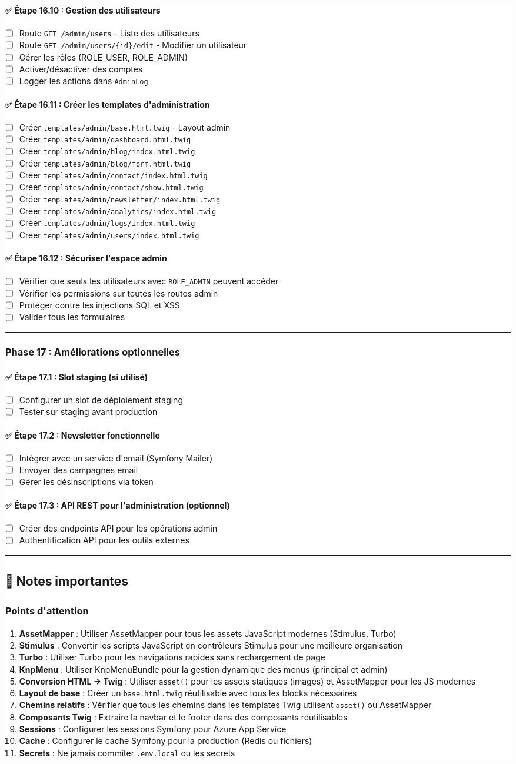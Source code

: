 #### ✅ Étape 16.10 : Gestion des utilisateurs
- [ ] Route `GET /admin/users` - Liste des utilisateurs
- [ ] Route `GET /admin/users/{id}/edit` - Modifier un utilisateur
- [ ] Gérer les rôles (ROLE_USER, ROLE_ADMIN)
- [ ] Activer/désactiver des comptes
- [ ] Logger les actions dans `AdminLog`

#### ✅ Étape 16.11 : Créer les templates d'administration
- [ ] Créer `templates/admin/base.html.twig` - Layout admin
- [ ] Créer `templates/admin/dashboard.html.twig`
- [ ] Créer `templates/admin/blog/index.html.twig`
- [ ] Créer `templates/admin/blog/form.html.twig`
- [ ] Créer `templates/admin/contact/index.html.twig`
- [ ] Créer `templates/admin/contact/show.html.twig`
- [ ] Créer `templates/admin/newsletter/index.html.twig`
- [ ] Créer `templates/admin/analytics/index.html.twig`
- [ ] Créer `templates/admin/logs/index.html.twig`
- [ ] Créer `templates/admin/users/index.html.twig`

#### ✅ Étape 16.12 : Sécuriser l'espace admin
- [ ] Vérifier que seuls les utilisateurs avec `ROLE_ADMIN` peuvent accéder
- [ ] Vérifier les permissions sur toutes les routes admin
- [ ] Protéger contre les injections SQL et XSS
- [ ] Valider tous les formulaires

---

### Phase 17 : Améliorations optionnelles

#### ✅ Étape 17.1 : Slot staging (si utilisé)
- [ ] Configurer un slot de déploiement staging
- [ ] Tester sur staging avant production

#### ✅ Étape 17.2 : Newsletter fonctionnelle
- [ ] Intégrer avec un service d'email (Symfony Mailer)
- [ ] Envoyer des campagnes email
- [ ] Gérer les désinscriptions via token

#### ✅ Étape 17.3 : API REST pour l'administration (optionnel)
- [ ] Créer des endpoints API pour les opérations admin
- [ ] Authentification API pour les outils externes

---

## 📝 Notes importantes

### Points d'attention
1. **AssetMapper** : Utiliser AssetMapper pour tous les assets JavaScript modernes (Stimulus, Turbo)
2. **Stimulus** : Convertir les scripts JavaScript en contrôleurs Stimulus pour une meilleure organisation
3. **Turbo** : Utiliser Turbo pour les navigations rapides sans rechargement de page
4. **KnpMenu** : Utiliser KnpMenuBundle pour la gestion dynamique des menus (principal et admin)
5. **Conversion HTML → Twig** : Utiliser `asset()` pour les assets statiques (images) et AssetMapper pour les JS modernes
6. **Layout de base** : Créer un `base.html.twig` réutilisable avec tous les blocks nécessaires
7. **Chemins relatifs** : Vérifier que tous les chemins dans les templates Twig utilisent `asset()` ou AssetMapper
8. **Composants Twig** : Extraire la navbar et le footer dans des composants réutilisables
9. **Sessions** : Configurer les sessions Symfony pour Azure App Service
10. **Cache** : Configurer le cache Symfony pour la production (Redis ou fichiers)
11. **Secrets** : Ne jamais commiter `.env.local` ou les secrets